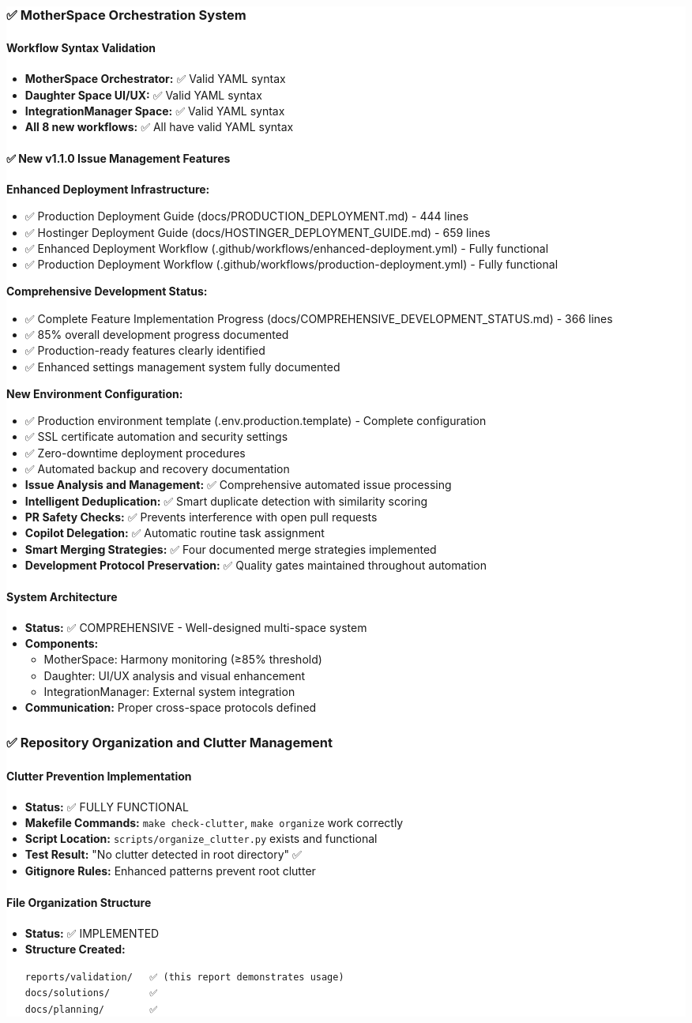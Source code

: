 ### ✅ MotherSpace Orchestration System

#### Workflow Syntax Validation
- **MotherSpace Orchestrator:** ✅ Valid YAML syntax
- **Daughter Space UI/UX:** ✅ Valid YAML syntax  
- **IntegrationManager Space:** ✅ Valid YAML syntax
- **All 8 new workflows:** ✅ All have valid YAML syntax

#### ✅ New v1.1.0 Issue Management Features

**Enhanced Deployment Infrastructure:**
- ✅ Production Deployment Guide (docs/PRODUCTION_DEPLOYMENT.md) - 444 lines
- ✅ Hostinger Deployment Guide (docs/HOSTINGER_DEPLOYMENT_GUIDE.md) - 659 lines 
- ✅ Enhanced Deployment Workflow (.github/workflows/enhanced-deployment.yml) - Fully functional
- ✅ Production Deployment Workflow (.github/workflows/production-deployment.yml) - Fully functional

**Comprehensive Development Status:**
- ✅ Complete Feature Implementation Progress (docs/COMPREHENSIVE_DEVELOPMENT_STATUS.md) - 366 lines
- ✅ 85% overall development progress documented
- ✅ Production-ready features clearly identified
- ✅ Enhanced settings management system fully documented

**New Environment Configuration:**
- ✅ Production environment template (.env.production.template) - Complete configuration
- ✅ SSL certificate automation and security settings
- ✅ Zero-downtime deployment procedures
- ✅ Automated backup and recovery documentation
- **Issue Analysis and Management:** ✅ Comprehensive automated issue processing
- **Intelligent Deduplication:** ✅ Smart duplicate detection with similarity scoring
- **PR Safety Checks:** ✅ Prevents interference with open pull requests
- **Copilot Delegation:** ✅ Automatic routine task assignment
- **Smart Merging Strategies:** ✅ Four documented merge strategies implemented
- **Development Protocol Preservation:** ✅ Quality gates maintained throughout automation

#### System Architecture
- **Status:** ✅ COMPREHENSIVE - Well-designed multi-space system
- **Components:** 
  - MotherSpace: Harmony monitoring (≥85% threshold)
  - Daughter: UI/UX analysis and visual enhancement
  - IntegrationManager: External system integration
- **Communication:** Proper cross-space protocols defined

### ✅ Repository Organization and Clutter Management

#### Clutter Prevention Implementation
- **Status:** ✅ FULLY FUNCTIONAL
- **Makefile Commands:** `make check-clutter`, `make organize` work correctly
- **Script Location:** `scripts/organize_clutter.py` exists and functional
- **Test Result:** "No clutter detected in root directory" ✅
- **Gitignore Rules:** Enhanced patterns prevent root clutter

#### File Organization Structure
- **Status:** ✅ IMPLEMENTED
- **Structure Created:**
  ```
  reports/validation/   ✅ (this report demonstrates usage)
  docs/solutions/       ✅ 
  docs/planning/        ✅
  ```
